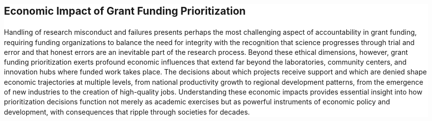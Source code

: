 ## Economic Impact of Grant Funding Prioritization

Handling of research misconduct and failures presents perhaps the most challenging aspect of accountability in grant funding, requiring funding organizations to balance the need for integrity with the recognition that science progresses through trial and error and that honest errors are an inevitable part of the research process. Beyond these ethical dimensions, however, grant funding prioritization exerts profound economic influences that extend far beyond the laboratories, community centers, and innovation hubs where funded work takes place. The decisions about which projects receive support and which are denied shape economic trajectories at multiple levels, from national productivity growth to regional development patterns, from the emergence of new industries to the creation of high-quality jobs. Understanding these economic impacts provides essential insight into how prioritization decisions function not merely as academic exercises but as powerful instruments of economic policy and development, with consequences that ripple through societies for decades.

